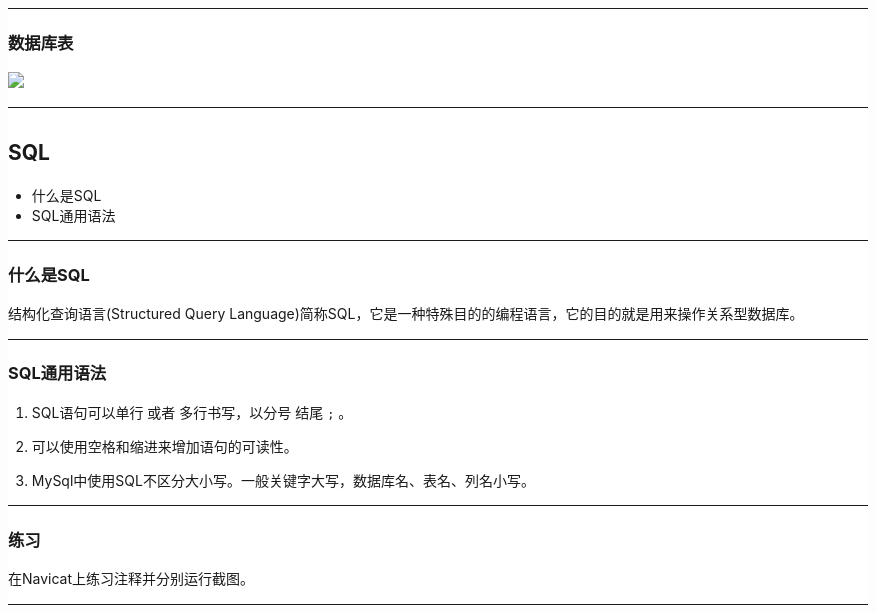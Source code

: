 
---


### 数据库表 



![](https://cdn.jsdelivr.net/gh/TesterDevSoul/pic/manual/20230305152103.png)



---



## SQL

- 什么是SQL
- SQL通用语法



---



### 什么是SQL

结构化查询语言(Structured Query Language)简称SQL，它是一种特殊目的的编程语言，它的目的就是用来操作关系型数据库。




---




### SQL通用语法

1. SQL语句可以单行 或者 多行书写，以分号 结尾 `;` 。

2. 可以使用空格和缩进来增加语句的可读性。
 
3. MySql中使用SQL不区分大小写。一般关键字大写，数据库名、表名、列名小写。
 



---



### 练习

在Navicat上练习注释并分别运行截图。  

 



---



